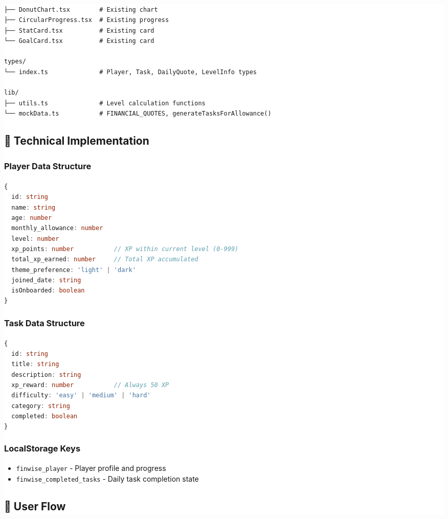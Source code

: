 ```
├── DonutChart.tsx        # Existing chart
├── CircularProgress.tsx  # Existing progress
├── StatCard.tsx          # Existing card
└── GoalCard.tsx          # Existing card

types/
└── index.ts              # Player, Task, DailyQuote, LevelInfo types

lib/
├── utils.ts              # Level calculation functions
└── mockData.ts           # FINANCIAL_QUOTES, generateTasksForAllowance()
```

## 🔧 Technical Implementation

### Player Data Structure
```typescript
{
  id: string
  name: string
  age: number
  monthly_allowance: number
  level: number
  xp_points: number           // XP within current level (0-999)
  total_xp_earned: number     // Total XP accumulated
  theme_preference: 'light' | 'dark'
  joined_date: string
  isOnboarded: boolean
}
```

### Task Data Structure
```typescript
{
  id: string
  title: string
  description: string
  xp_reward: number           // Always 50 XP
  difficulty: 'easy' | 'medium' | 'hard'
  category: string
  completed: boolean
}
```

### LocalStorage Keys
- `finwise_player` - Player profile and progress
- `finwise_completed_tasks` - Daily task completion state

## 🎯 User Flow
